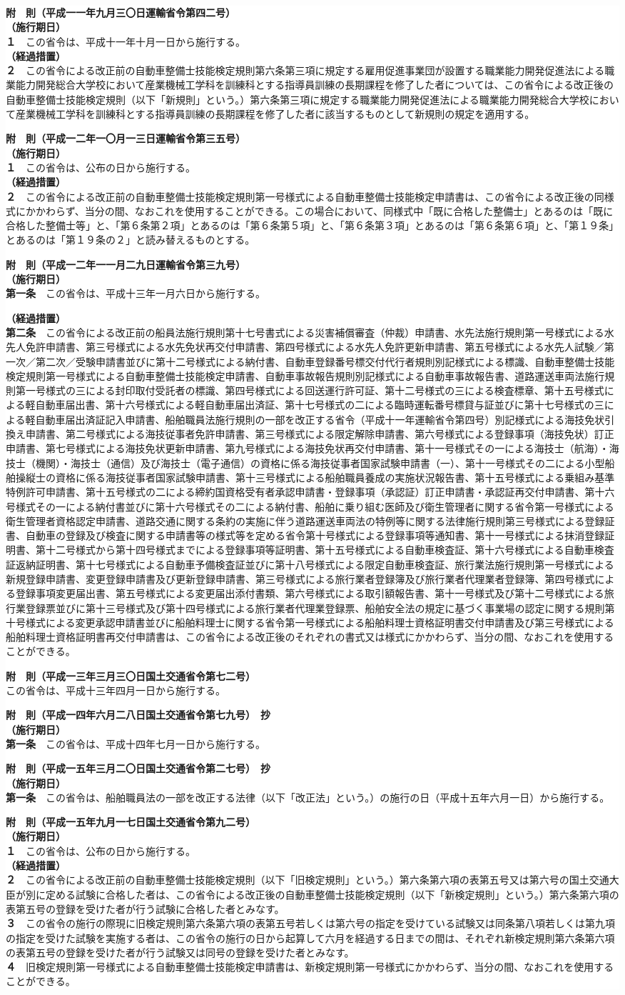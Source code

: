 **附　則（平成一一年九月三〇日運輸省令第四二号）**  
**（施行期日）**  
**１**　この省令は、平成十一年十月一日から施行する。  
**（経過措置）**  
**２**　この省令による改正前の自動車整備士技能検定規則第六条第三項に規定する雇用促進事業団が設置する職業能力開発促進法による職業能力開発総合大学校において産業機械工学科を訓練科とする指導員訓練の長期課程を修了した者については、この省令による改正後の自動車整備士技能検定規則（以下「新規則」という。）第六条第三項に規定する職業能力開発促進法による職業能力開発総合大学校において産業機械工学科を訓練科とする指導員訓練の長期課程を修了した者に該当するものとして新規則の規定を適用する。  
  
**附　則（平成一二年一〇月一三日運輸省令第三五号）**  
**（施行期日）**  
**１**　この省令は、公布の日から施行する。  
**（経過措置）**  
**２**　この省令による改正前の自動車整備士技能検定規則第一号様式による自動車整備士技能検定申請書は、この省令による改正後の同様式にかかわらず、当分の間、なおこれを使用することができる。この場合において、同様式中「既に合格した整備士」とあるのは「既に合格した整備士等」と、「第６条第２項」とあるのは「第６条第５項」と、「第６条第３項」とあるのは「第６条第６項」と、「第１９条」とあるのは「第１９条の２」と読み替えるものとする。  
  
**附　則（平成一二年一一月二九日運輸省令第三九号）**  
**（施行期日）**  
**第一条**　この省令は、平成十三年一月六日から施行する。  
  
**（経過措置）**  
**第二条**　この省令による改正前の船員法施行規則第十七号書式による災害補償審査（仲裁）申請書、水先法施行規則第一号様式による水先人免許申請書、第三号様式による水先免状再交付申請書、第四号様式による水先人免許更新申請書、第五号様式による水先人試験／第一次／第二次／受験申請書並びに第十二号様式による納付書、自動車登録番号標交付代行者規則別記様式による標識、自動車整備士技能検定規則第一号様式による自動車整備士技能検定申請書、自動車事故報告規則別記様式による自動車事故報告書、道路運送車両法施行規則第一号様式の三による封印取付受託者の標識、第四号様式による回送運行許可証、第十二号様式の三による検査標章、第十五号様式による軽自動車届出書、第十六号様式による軽自動車届出済証、第十七号様式の二による臨時運転番号標貸与証並びに第十七号様式の三による軽自動車届出済証記入申請書、船舶職員法施行規則の一部を改正する省令（平成十一年運輸省令第四号）別記様式による海技免状引換え申請書、第二号様式による海技従事者免許申請書、第三号様式による限定解除申請書、第六号様式による登録事項（海技免状）訂正申請書、第七号様式による海技免状更新申請書、第九号様式による海技免状再交付申請書、第十一号様式その一による海技士（航海）・海技士（機関）・海技士（通信）及び海技士（電子通信）の資格に係る海技従事者国家試験申請書（一）、第十一号様式その二による小型船舶操縦士の資格に係る海技従事者国家試験申請書、第十三号様式による船舶職員養成の実施状況報告書、第十五号様式による乗組み基準特例許可申請書、第十五号様式の二による締約国資格受有者承認申請書・登録事項（承認証）訂正申請書・承認証再交付申請書、第十六号様式その一による納付書並びに第十六号様式その二による納付書、船舶に乗り組む医師及び衛生管理者に関する省令第一号様式による衛生管理者資格認定申請書、道路交通に関する条約の実施に伴う道路運送車両法の特例等に関する法律施行規則第三号様式による登録証書、自動車の登録及び検査に関する申請書等の様式等を定める省令第十号様式による登録事項等通知書、第十一号様式による抹消登録証明書、第十二号様式から第十四号様式までによる登録事項等証明書、第十五号様式による自動車検査証、第十六号様式による自動車検査証返納証明書、第十七号様式による自動車予備検査証並びに第十八号様式による限定自動車検査証、旅行業法施行規則第一号様式による新規登録申請書、変更登録申請書及び更新登録申請書、第三号様式による旅行業者登録簿及び旅行業者代理業者登録簿、第四号様式による登録事項変更届出書、第五号様式による変更届出添付書類、第六号様式による取引額報告書、第十一号様式及び第十二号様式による旅行業登録票並びに第十三号様式及び第十四号様式による旅行業者代理業登録票、船舶安全法の規定に基づく事業場の認定に関する規則第十号様式による変更承認申請書並びに船舶料理士に関する省令第一号様式による船舶料理士資格証明書交付申請書及び第三号様式による船舶料理士資格証明書再交付申請書は、この省令による改正後のそれぞれの書式又は様式にかかわらず、当分の間、なおこれを使用することができる。  
  
**附　則（平成一三年三月三〇日国土交通省令第七二号）**  
この省令は、平成十三年四月一日から施行する。  
  
**附　則（平成一四年六月二八日国土交通省令第七九号）　抄**  
**（施行期日）**  
**第一条**　この省令は、平成十四年七月一日から施行する。  
  
**附　則（平成一五年三月二〇日国土交通省令第二七号）　抄**  
**（施行期日）**  
**第一条**　この省令は、船舶職員法の一部を改正する法律（以下「改正法」という。）の施行の日（平成十五年六月一日）から施行する。  
  
**附　則（平成一五年九月一七日国土交通省令第九二号）**  
**（施行期日）**  
**１**　この省令は、公布の日から施行する。  
**（経過措置）**  
**２**　この省令による改正前の自動車整備士技能検定規則（以下「旧検定規則」という。）第六条第六項の表第五号又は第六号の国土交通大臣が別に定める試験に合格した者は、この省令による改正後の自動車整備士技能検定規則（以下「新検定規則」という。）第六条第六項の表第五号の登録を受けた者が行う試験に合格した者とみなす。  
**３**　この省令の施行の際現に旧検定規則第六条第六項の表第五号若しくは第六号の指定を受けている試験又は同条第八項若しくは第九項の指定を受けた試験を実施する者は、この省令の施行の日から起算して六月を経過する日までの間は、それぞれ新検定規則第六条第六項の表第五号の登録を受けた者が行う試験又は同号の登録を受けた者とみなす。  
**４**　旧検定規則第一号様式による自動車整備士技能検定申請書は、新検定規則第一号様式にかかわらず、当分の間、なおこれを使用することができる。  
  